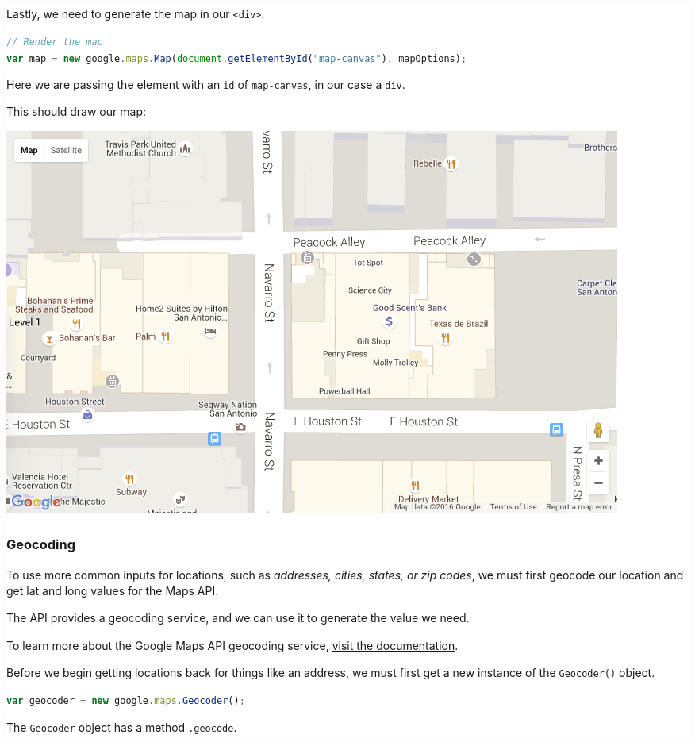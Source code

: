 Lastly, we need to generate the map in our `<div>`.

~~~js
// Render the map
var map = new google.maps.Map(document.getElementById("map-canvas"), mapOptions);
~~~

Here we are passing the element with an `id` of `map-canvas`, in our case a `div`.

This should draw our map:

![Google Map centered over The Vogue Building](../../img/javascript/map-lat-lng.png)

### Geocoding

To use more common inputs for locations, such as *addresses, cities, states, or zip codes*, we must first geocode our location and get lat and long values for the Maps API.

The API provides a geocoding service, and we can use it to generate the value we need.

To learn more about the Google Maps API geocoding service, [visit the documentation](https://developers.google.com/maps/documentation/javascript/geocoding).

Before we begin getting locations back for things like an address, we must first get a new instance of the `Geocoder()` object.

~~~js
var geocoder = new google.maps.Geocoder();
~~~

The `Geocoder` object has a method `.geocode`.
